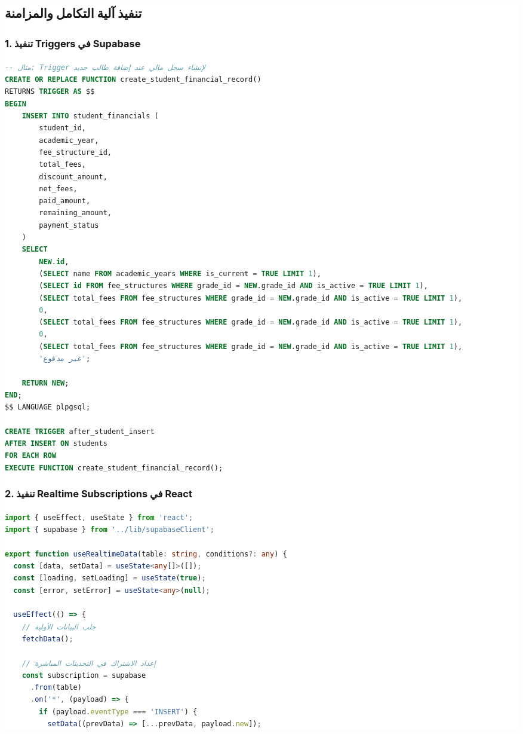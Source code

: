 ## تنفيذ آلية التكامل والمزامنة

### 1. تنفيذ Triggers في Supabase
```sql
-- مثال: Trigger لإنشاء سجل مالي عند إضافة طالب جديد
CREATE OR REPLACE FUNCTION create_student_financial_record()
RETURNS TRIGGER AS $$
BEGIN
    INSERT INTO student_financials (
        student_id,
        academic_year,
        fee_structure_id,
        total_fees,
        discount_amount,
        net_fees,
        paid_amount,
        remaining_amount,
        payment_status
    )
    SELECT
        NEW.id,
        (SELECT name FROM academic_years WHERE is_current = TRUE LIMIT 1),
        (SELECT id FROM fee_structures WHERE grade_id = NEW.grade_id AND is_active = TRUE LIMIT 1),
        (SELECT total_fees FROM fee_structures WHERE grade_id = NEW.grade_id AND is_active = TRUE LIMIT 1),
        0,
        (SELECT total_fees FROM fee_structures WHERE grade_id = NEW.grade_id AND is_active = TRUE LIMIT 1),
        0,
        (SELECT total_fees FROM fee_structures WHERE grade_id = NEW.grade_id AND is_active = TRUE LIMIT 1),
        'غير مدفوع';
    
    RETURN NEW;
END;
$$ LANGUAGE plpgsql;

CREATE TRIGGER after_student_insert
AFTER INSERT ON students
FOR EACH ROW
EXECUTE FUNCTION create_student_financial_record();
```

### 2. تنفيذ Realtime Subscriptions في React
```typescript
import { useEffect, useState } from 'react';
import { supabase } from '../lib/supabaseClient';

export function useRealtimeData(table: string, conditions?: any) {
  const [data, setData] = useState<any[]>([]);
  const [loading, setLoading] = useState(true);
  const [error, setError] = useState<any>(null);

  useEffect(() => {
    // جلب البيانات الأولية
    fetchData();

    // إعداد الاشتراك في التحديثات المباشرة
    const subscription = supabase
      .from(table)
      .on('*', (payload) => {
        if (payload.eventType === 'INSERT') {
          setData((prevData) => [...prevData, payload.new]);
```